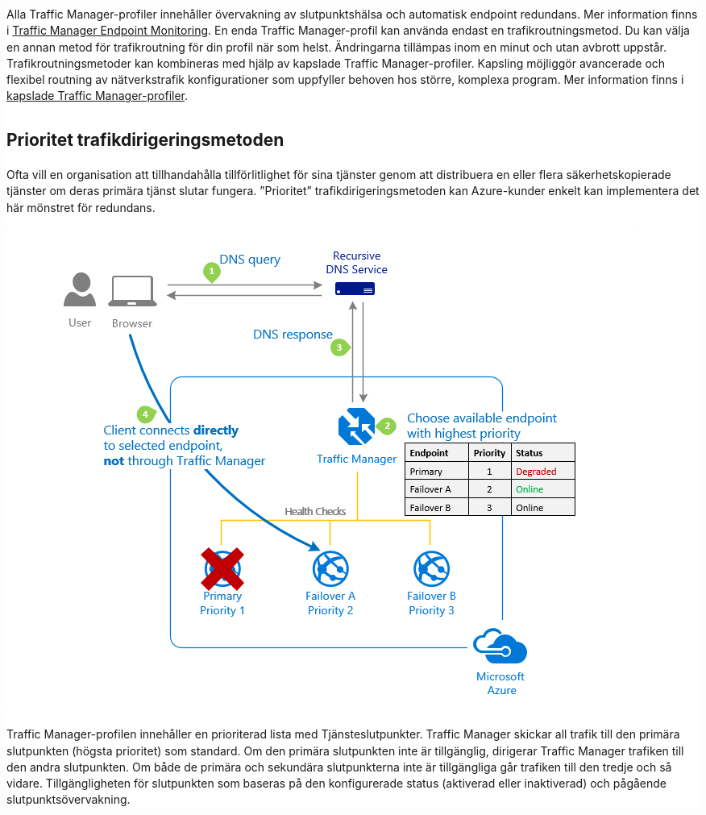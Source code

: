 
Alla Traffic Manager-profiler innehåller övervakning av slutpunktshälsa och automatisk endpoint redundans. Mer information finns i [Traffic Manager Endpoint Monitoring](traffic-manager-monitoring.md). En enda Traffic Manager-profil kan använda endast en trafikroutningsmetod. Du kan välja en annan metod för trafikroutning för din profil när som helst. Ändringarna tillämpas inom en minut och utan avbrott uppstår. Trafikroutningsmetoder kan kombineras med hjälp av kapslade Traffic Manager-profiler. Kapsling möjliggör avancerade och flexibel routning av nätverkstrafik konfigurationer som uppfyller behoven hos större, komplexa program. Mer information finns i [kapslade Traffic Manager-profiler](traffic-manager-nested-profiles.md).

## <a name = "priority"></a>Prioritet trafikdirigeringsmetoden

Ofta vill en organisation att tillhandahålla tillförlitlighet för sina tjänster genom att distribuera en eller flera säkerhetskopierade tjänster om deras primära tjänst slutar fungera. ”Prioritet” trafikdirigeringsmetoden kan Azure-kunder enkelt kan implementera det här mönstret för redundans.

![Azure Traffic Manager ”prioritet” trafikdirigeringsmetoden](media/traffic-manager-routing-methods/priority.png)

Traffic Manager-profilen innehåller en prioriterad lista med Tjänsteslutpunkter. Traffic Manager skickar all trafik till den primära slutpunkten (högsta prioritet) som standard. Om den primära slutpunkten inte är tillgänglig, dirigerar Traffic Manager trafiken till den andra slutpunkten. Om både de primära och sekundära slutpunkterna inte är tillgängliga går trafiken till den tredje och så vidare. Tillgängligheten för slutpunkten som baseras på den konfigurerade status (aktiverad eller inaktiverad) och pågående slutpunktsövervakning.
